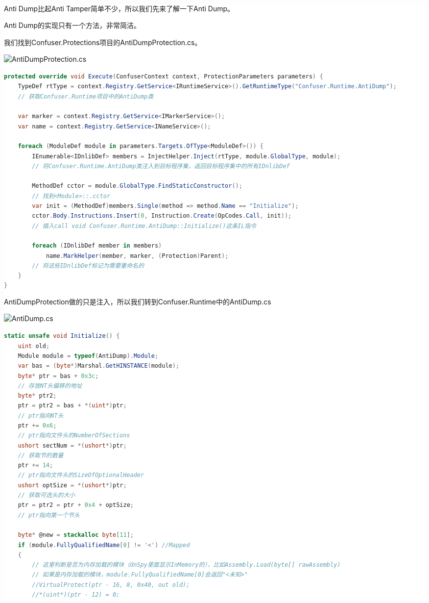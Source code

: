 Anti Dump比起Anti Tamper简单不少，所以我们先来了解一下Anti Dump。

Anti Dump的实现只有一个方法，非常简洁。

我们找到Confuser.Protections项目的AntiDumpProtection.cs。

![AntiDumpProtection.cs](./antidumpprotection_cs.png)

``` csharp
protected override void Execute(ConfuserContext context, ProtectionParameters parameters) {
    TypeDef rtType = context.Registry.GetService<IRuntimeService>().GetRuntimeType("Confuser.Runtime.AntiDump");
    // 获取Confuser.Runtime项目中的AntiDump类

    var marker = context.Registry.GetService<IMarkerService>();
    var name = context.Registry.GetService<INameService>();

    foreach (ModuleDef module in parameters.Targets.OfType<ModuleDef>()) {
        IEnumerable<IDnlibDef> members = InjectHelper.Inject(rtType, module.GlobalType, module);
        // 将Confuser.Runtime.AntiDump类注入到目标程序集，返回目标程序集中的所有IDnlibDef

        MethodDef cctor = module.GlobalType.FindStaticConstructor();
        // 找到<Module>::.cctor
        var init = (MethodDef)members.Single(method => method.Name == "Initialize");
        cctor.Body.Instructions.Insert(0, Instruction.Create(OpCodes.Call, init));
        // 插入call void Confuser.Runtime.AntiDump::Initialize()这条IL指令

        foreach (IDnlibDef member in members)
            name.MarkHelper(member, marker, (Protection)Parent);
        // 将这些IDnlibDef标记为需要重命名的
    }
}
```

AntiDumpProtection做的只是注入，所以我们转到Confuser.Runtime中的AntiDump.cs

![AntiDump.cs](./antidump_cs.png)

``` csharp
static unsafe void Initialize() {
    uint old;
    Module module = typeof(AntiDump).Module;
    var bas = (byte*)Marshal.GetHINSTANCE(module);
    byte* ptr = bas + 0x3c;
    // 存放NT头偏移的地址
    byte* ptr2;
    ptr = ptr2 = bas + *(uint*)ptr;
    // ptr指向NT头
    ptr += 0x6;
    // ptr指向文件头的NumberOfSections
    ushort sectNum = *(ushort*)ptr;
    // 获取节的数量
    ptr += 14;
    // ptr指向文件头的SizeOfOptionalHeader
    ushort optSize = *(ushort*)ptr;
    // 获取可选头的大小
    ptr = ptr2 = ptr + 0x4 + optSize;
    // ptr指向第一个节头

    byte* @new = stackalloc byte[11];
    if (module.FullyQualifiedName[0] != '<') //Mapped
    {
        // 这里判断是否为内存加载的模块（dnSpy里面显示InMemory的），比如Assembly.Load(byte[] rawAssembly)
        // 如果是内存加载的模块，module.FullyQualifiedName[0]会返回"<未知>"
        //VirtualProtect(ptr - 16, 8, 0x40, out old);
        //*(uint*)(ptr - 12) = 0;
```